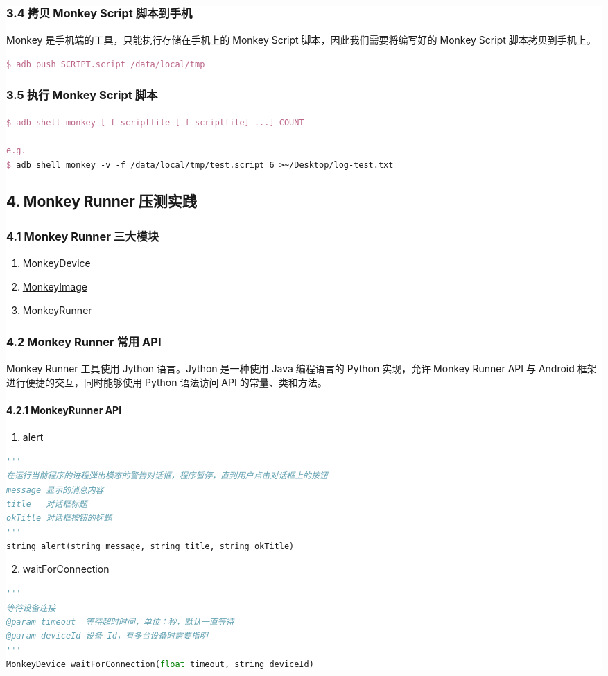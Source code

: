 ### 3.4 拷贝 Monkey Script 脚本到手机

Monkey 是手机端的工具，只能执行存储在手机上的 Monkey Script 脚本，因此我们需要将编写好的 Monkey Script 脚本拷贝到手机上。

```tex
$ adb push SCRIPT.script /data/local/tmp
```

### 3.5 执行 Monkey Script 脚本

```tex
$ adb shell monkey [-f scriptfile [-f scriptfile] ...] COUNT

e.g.
$ adb shell monkey -v -f /data/local/tmp/test.script 6 >~/Desktop/log-test.txt
```

## 4. Monkey Runner 压测实践

### 4.1 Monkey Runner 三大模块

1. [MonkeyDevice](http://www.android-doc.com/tools/help/MonkeyDevice.html)

2. [MonkeyImage](http://www.android-doc.com/tools/help/MonkeyImage.html)

3. [MonkeyRunner](http://www.android-doc.com/tools/help/MonkeyRunner.html)

### 4.2 Monkey Runner 常用 API

Monkey Runner 工具使用 Jython 语言。Jython 是一种使用 Java 编程语言的 Python 实现，允许 Monkey Runner API 与 Android 框架进行便捷的交互，同时能够使用 Python 语法访问 API 的常量、类和方法。

#### 4.2.1 MonkeyRunner API

1. alert

```python
'''
在运行当前程序的进程弹出模态的警告对话框，程序暂停，直到用户点击对话框上的按钮
message 显示的消息内容
title   对话框标题
okTitle 对话框按钮的标题
'''
string alert(string message, string title, string okTitle)
```

2. waitForConnection

```python
'''
等待设备连接
@param timeout  等待超时时间，单位：秒，默认一直等待
@param deviceId 设备 Id，有多台设备时需要指明
'''
MonkeyDevice waitForConnection(float timeout, string deviceId)
```

